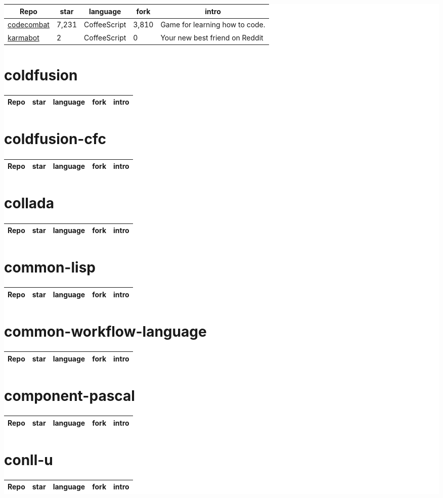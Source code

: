 Repo|star|language|fork|intro
-|-|-|-|-
[codecombat](https://github.com/codecombat/codecombat)|7,231|CoffeeScript|3,810|Game for learning how to code.
[karmabot](https://github.com/kyleconroy/karmabot)|2|CoffeeScript|0|Your new best friend on Reddit


# coldfusion

Repo|star|language|fork|intro
-|-|-|-|-



# coldfusion-cfc

Repo|star|language|fork|intro
-|-|-|-|-



# collada

Repo|star|language|fork|intro
-|-|-|-|-



# common-lisp

Repo|star|language|fork|intro
-|-|-|-|-



# common-workflow-language

Repo|star|language|fork|intro
-|-|-|-|-



# component-pascal

Repo|star|language|fork|intro
-|-|-|-|-



# conll-u

Repo|star|language|fork|intro
-|-|-|-|-
